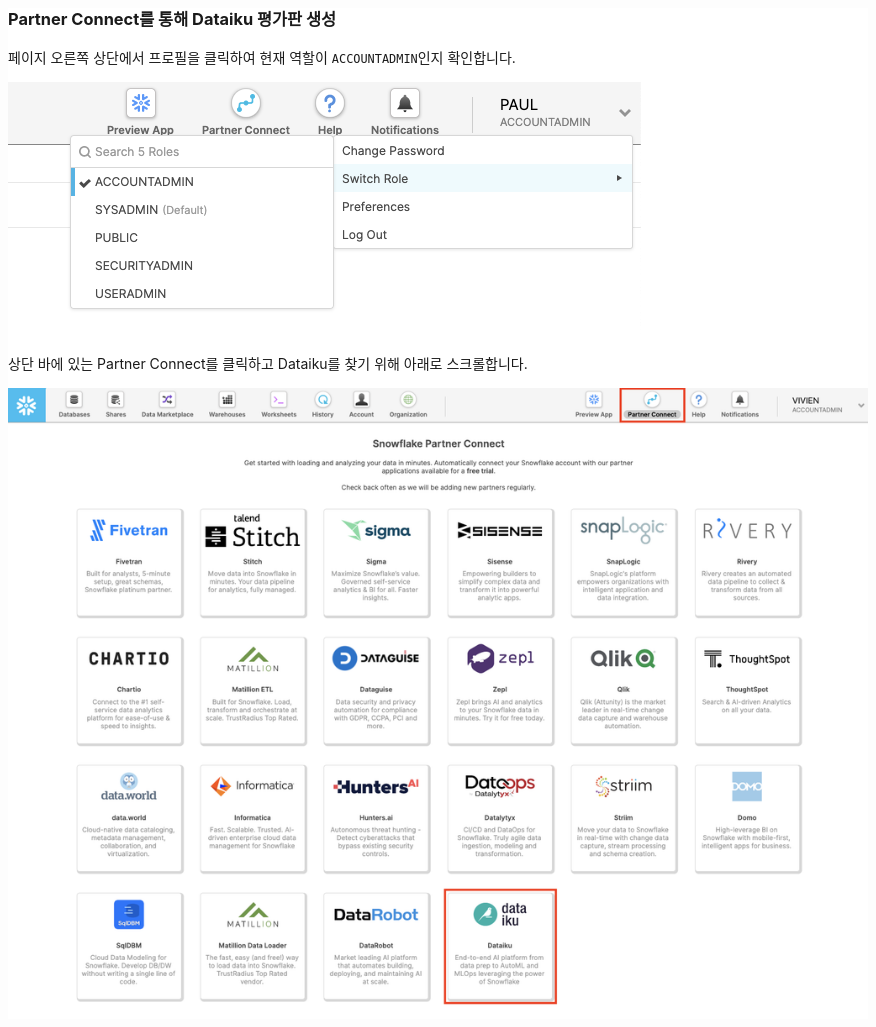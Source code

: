 ### Partner Connect를 통해 Dataiku 평가판 생성

페이지 오른쪽 상단에서 프로필을 클릭하여 현재 역할이 `ACCOUNTADMIN`인지 확인합니다.

![img](assets/dataiku12.png)

상단 바에 있는 Partner Connect를 클릭하고 Dataiku를 찾기 위해 아래로 스크롤합니다.

![img](assets/dataiku13.png)

